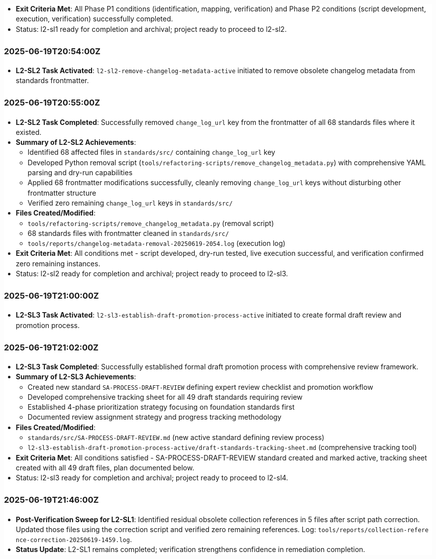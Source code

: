- **Exit Criteria Met**: All Phase P1 conditions (identification, mapping, verification) and Phase P2 conditions (script development, execution, verification) successfully completed.
- Status: l2-sl1 ready for completion and archival; project ready to proceed to l2-sl2.

### 2025-06-19T20:54:00Z
- **L2-SL2 Task Activated**: `l2-sl2-remove-changelog-metadata-active` initiated to remove obsolete changelog metadata from standards frontmatter.

### 2025-06-19T20:55:00Z
- **L2-SL2 Task Completed**: Successfully removed `change_log_url` key from the frontmatter of all 68 standards files where it existed.
- **Summary of L2-SL2 Achievements**:
  - Identified 68 affected files in `standards/src/` containing `change_log_url` key
  - Developed Python removal script (`tools/refactoring-scripts/remove_changelog_metadata.py`) with comprehensive YAML parsing and dry-run capabilities
  - Applied 68 frontmatter modifications successfully, cleanly removing `change_log_url` keys without disturbing other frontmatter structure
  - Verified zero remaining `change_log_url` keys in `standards/src/`
- **Files Created/Modified**:
  - `tools/refactoring-scripts/remove_changelog_metadata.py` (removal script)
  - 68 standards files with frontmatter cleaned in `standards/src/`
  - `tools/reports/changelog-metadata-removal-20250619-2054.log` (execution log)
- **Exit Criteria Met**: All conditions met - script developed, dry-run tested, live execution successful, and verification confirmed zero remaining instances.
- Status: l2-sl2 ready for completion and archival; project ready to proceed to l2-sl3.

### 2025-06-19T21:00:00Z
- **L2-SL3 Task Activated**: `l2-sl3-establish-draft-promotion-process-active` initiated to create formal draft review and promotion process.

### 2025-06-19T21:02:00Z
- **L2-SL3 Task Completed**: Successfully established formal draft promotion process with comprehensive review framework.
- **Summary of L2-SL3 Achievements**:
  - Created new standard `SA-PROCESS-DRAFT-REVIEW` defining expert review checklist and promotion workflow
  - Developed comprehensive tracking sheet for all 49 draft standards requiring review
  - Established 4-phase prioritization strategy focusing on foundation standards first
  - Documented review assignment strategy and progress tracking methodology
- **Files Created/Modified**:
  - `standards/src/SA-PROCESS-DRAFT-REVIEW.md` (new active standard defining review process)
  - `l2-sl3-establish-draft-promotion-process-active/draft-standards-tracking-sheet.md` (comprehensive tracking tool)
- **Exit Criteria Met**: All conditions satisfied - SA-PROCESS-DRAFT-REVIEW standard created and marked active, tracking sheet created with all 49 draft files, plan documented below.
- Status: l2-sl3 ready for completion and archival; project ready to proceed to l2-sl4.

### 2025-06-19T21:46:00Z
- **Post-Verification Sweep for L2-SL1**: Identified residual obsolete collection references in 5 files after script path correction. Updated those files using the correction script and verified zero remaining references. Log: `tools/reports/collection-reference-correction-20250619-1459.log`.
- **Status Update**: L2-SL1 remains completed; verification strengthens confidence in remediation completion.
